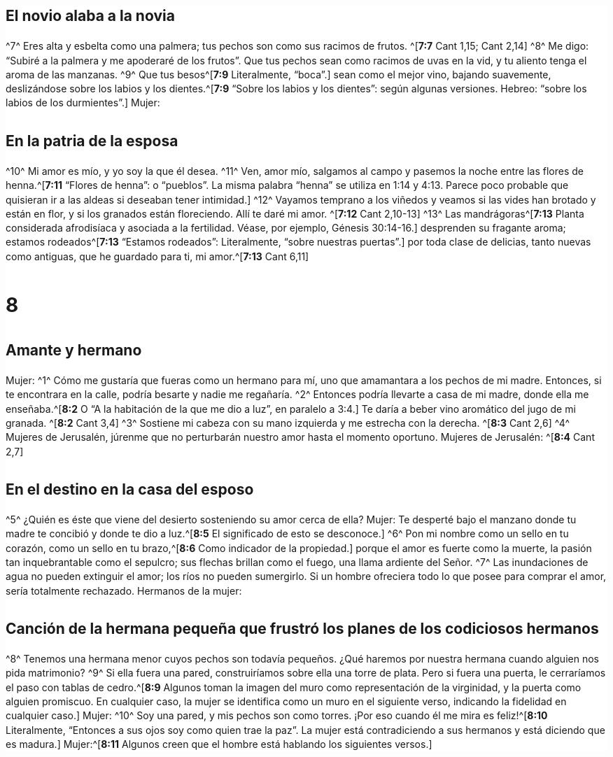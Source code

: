 
## El novio alaba a la novia
^7^ Eres alta y esbelta como una palmera; tus pechos son como sus racimos de frutos. ^[**7:7** Cant 1,15; Cant 2,14] ^8^ Me digo: “Subiré a la palmera y me apoderaré de los frutos”. Que tus pechos sean como racimos de uvas en la vid, y tu aliento tenga el aroma de las manzanas. ^9^ Que tus besos^[**7:9** Literalmente, “boca”.] sean como el mejor vino, bajando suavemente, deslizándose sobre los labios y los dientes.^[**7:9** “Sobre los labios y los dientes”: según algunas versiones. Hebreo: “sobre los labios de los durmientes”.] Mujer: 
  

## En la patria de la esposa
^10^ Mi amor es mío, y yo soy la que él desea. ^11^ Ven, amor mío, salgamos al campo y pasemos la noche entre las flores de henna.^[**7:11** “Flores de henna”: o “pueblos”. La misma palabra “henna” se utiliza en 1:14 y 4:13. Parece poco probable que quisieran ir a las aldeas si deseaban tener intimidad.] ^12^ Vayamos temprano a los viñedos y veamos si las vides han brotado y están en flor, y si los granados están floreciendo. Allí te daré mi amor. ^[**7:12** Cant 2,10-13] ^13^ Las mandrágoras^[**7:13** Planta considerada afrodisíaca y asociada a la fertilidad. Véase, por ejemplo, Génesis 30:14-16.] desprenden su fragante aroma; estamos rodeados^[**7:13** “Estamos rodeados”: Literalmente, “sobre nuestras puertas”.] por toda clase de delicias, tanto nuevas como antiguas, que he guardado para ti, mi amor.^[**7:13** Cant 6,11] 
    

# 8 
## Amante y hermano
Mujer: ^1^ Cómo me gustaría que fueras como un hermano para mí, uno que amamantara a los pechos de mi madre. Entonces, si te encontrara en la calle, podría besarte y nadie me regañaría. ^2^ Entonces podría llevarte a casa de mi madre, donde ella me enseñaba.^[**8:2** O “A la habitación de la que me dio a luz”, en paralelo a 3:4.] Te daría a beber vino aromático del jugo de mi granada. ^[**8:2** Cant 3,4] ^3^ Sostiene mi cabeza con su mano izquierda y me estrecha con la derecha. ^[**8:3** Cant 2,6] ^4^ Mujeres de Jerusalén, júrenme que no perturbarán nuestro amor hasta el momento oportuno. Mujeres de Jerusalén: ^[**8:4** Cant 2,7] 
   

## En el destino en la casa del esposo
^5^ ¿Quién es éste que viene del desierto sosteniendo su amor cerca de ella? Mujer: Te desperté bajo el manzano donde tu madre te concibió y donde te dio a luz.^[**8:5** El significado de esto se desconoce.] ^6^ Pon mi nombre como un sello en tu corazón, como un sello en tu brazo,^[**8:6** Como indicador de la propiedad.] porque el amor es fuerte como la muerte, la pasión tan inquebrantable como el sepulcro; sus flechas brillan como el fuego, una llama ardiente del Señor. ^7^ Las inundaciones de agua no pueden extinguir el amor; los ríos no pueden sumergirlo. Si un hombre ofreciera todo lo que posee para comprar el amor, sería totalmente rechazado. Hermanos de la mujer: 
 

## Canción de la hermana pequeña que frustró los planes de los codiciosos hermanos
^8^ Tenemos una hermana menor cuyos pechos son todavía pequeños. ¿Qué haremos por nuestra hermana cuando alguien nos pida matrimonio? ^9^ Si ella fuera una pared, construiríamos sobre ella una torre de plata. Pero si fuera una puerta, le cerraríamos el paso con tablas de cedro.^[**8:9** Algunos toman la imagen del muro como representación de la virginidad, y la puerta como alguien promiscuo. En cualquier caso, la mujer se identifica como un muro en el siguiente verso, indicando la fidelidad en cualquier caso.] Mujer: ^10^ Soy una pared, y mis pechos son como torres. ¡Por eso cuando él me mira es feliz!^[**8:10** Literalmente, “Entonces a sus ojos soy como quien trae la paz”. La mujer está contradiciendo a sus hermanos y está diciendo que es madura.] Mujer:^[**8:11** Algunos creen que el hombre está hablando los siguientes versos.] 
  